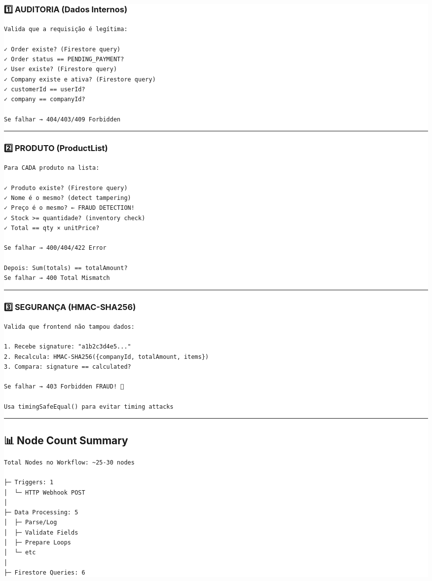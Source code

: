 ### 1️⃣ **AUDITORIA** (Dados Internos)
```
Valida que a requisição é legítima:

✓ Order existe? (Firestore query)
✓ Order status == PENDING_PAYMENT?
✓ User existe? (Firestore query)
✓ Company existe e ativa? (Firestore query)
✓ customerId == userId?
✓ company == companyId?

Se falhar → 404/403/409 Forbidden
```

---

### 2️⃣ **PRODUTO** (ProductList)
```
Para CADA produto na lista:

✓ Produto existe? (Firestore query)
✓ Nome é o mesmo? (detect tampering)
✓ Preço é o mesmo? ← FRAUD DETECTION!
✓ Stock >= quantidade? (inventory check)
✓ Total == qty × unitPrice?

Se falhar → 400/404/422 Error

Depois: Sum(totals) == totalAmount?
Se falhar → 400 Total Mismatch
```

---

### 3️⃣ **SEGURANÇA** (HMAC-SHA256)
```
Valida que frontend não tampou dados:

1. Recebe signature: "a1b2c3d4e5..."
2. Recalcula: HMAC-SHA256({companyId, totalAmount, items})
3. Compara: signature == calculated?

Se falhar → 403 Forbidden FRAUD! 🚨

Usa timingSafeEqual() para evitar timing attacks
```

---

## 📊 Node Count Summary

```
Total Nodes no Workflow: ~25-30 nodes

├─ Triggers: 1
│  └─ HTTP Webhook POST
│
├─ Data Processing: 5
│  ├─ Parse/Log
│  ├─ Validate Fields
│  ├─ Prepare Loops
│  └─ etc
│
├─ Firestore Queries: 6
```